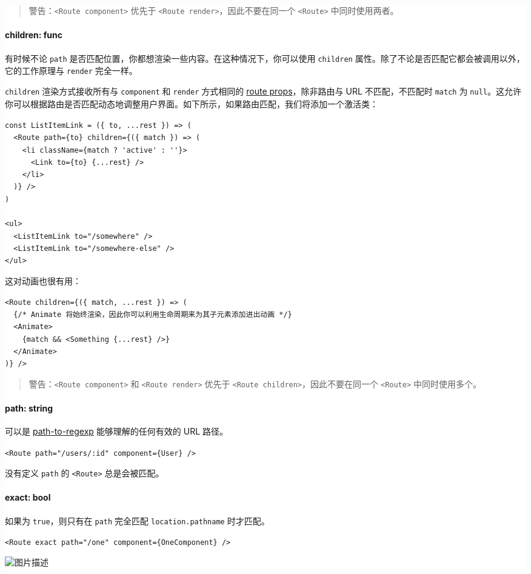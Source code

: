> 警告：`<Route component>` 优先于 `<Route render>`，因此不要在同一个 `<Route>` 中同时使用两者。

#### children: func

有时候不论 `path` 是否匹配位置，你都想渲染一些内容。在这种情况下，你可以使用 `children` 属性。除了不论是否匹配它都会被调用以外，它的工作原理与 `render` 完全一样。

`children` 渲染方式接收所有与 `component` 和 `render` 方式相同的 [route props](https://reacttraining.com/react-router/web/api/Route/route-props)，除非路由与 URL 不匹配，不匹配时 `match` 为 `null`。这允许你可以根据路由是否匹配动态地调整用户界面。如下所示，如果路由匹配，我们将添加一个激活类：

```
const ListItemLink = ({ to, ...rest }) => (
  <Route path={to} children={({ match }) => (
    <li className={match ? 'active' : ''}>
      <Link to={to} {...rest} />
    </li>
  )} />
)

<ul>
  <ListItemLink to="/somewhere" />
  <ListItemLink to="/somewhere-else" />
</ul>
```

这对动画也很有用：

```
<Route children={({ match, ...rest }) => (
  {/* Animate 将始终渲染，因此你可以利用生命周期来为其子元素添加进出动画 */}
  <Animate>
    {match && <Something {...rest} />}
  </Animate>
)} />
```

> 警告：`<Route component>` 和 `<Route render>` 优先于 `<Route children>`，因此不要在同一个 `<Route>` 中同时使用多个。

#### path: string

可以是 [path-to-regexp](https://www.npmjs.com/package/path-to-regexp) 能够理解的任何有效的 URL 路径。

```
<Route path="/users/:id" component={User} />
```

没有定义 `path` 的 `<Route>` 总是会被匹配。

#### exact: bool

如果为 `true`，则只有在 `path` 完全匹配 `location.pathname` 时才匹配。

```
<Route exact path="/one" component={OneComponent} />
```

![图片描述](https://segmentfault.com/img/bV8fyF?w=237&h=69)
